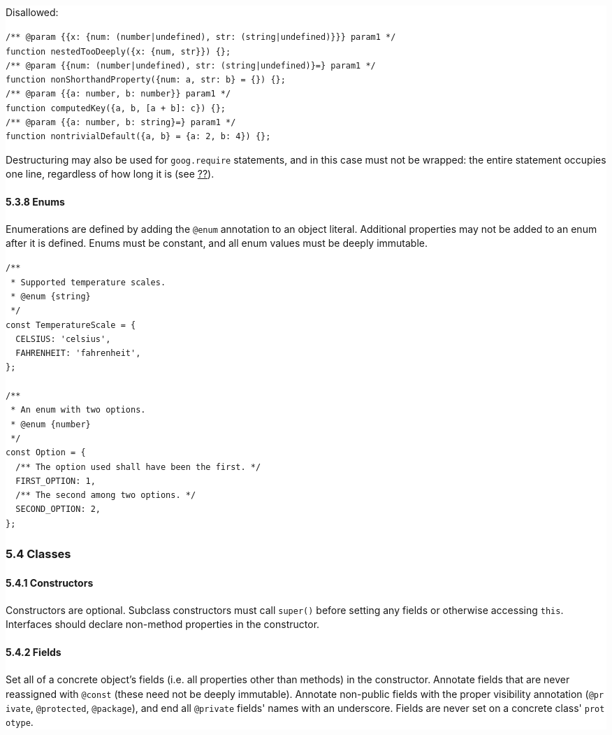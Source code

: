<p>Disallowed:</p>

<pre><code class="language-js prettyprint badcode">/** @param {{x: {num: (number|undefined), str: (string|undefined)}}} param1 */
function nestedTooDeeply({x: {num, str}}) {};
/** @param {{num: (number|undefined), str: (string|undefined)}=} param1 */
function nonShorthandProperty({num: a, str: b} = {}) {};
/** @param {{a: number, b: number}} param1 */
function computedKey({a, b, [a + b]: c}) {};
/** @param {{a: number, b: string}=} param1 */
function nontrivialDefault({a, b} = {a: 2, b: 4}) {};
</code></pre>

<p>Destructuring may also be used for <code>goog.require</code> statements, and in this case
must not be wrapped: the entire statement occupies one line, regardless of how
long it is (see <a href="#file-goog-require">??</a>).</p>

<h4 id="features-objects-enums">5.3.8 Enums</h4>

<p>Enumerations are defined by adding the <code>@enum</code> annotation to an object literal.
Additional properties may not be added to an enum after it is defined.  Enums
must be constant, and all enum values must be deeply immutable.</p>

<pre><code class="language-js prettyprint">/**
 * Supported temperature scales.
 * @enum {string}
 */
const TemperatureScale = {
  CELSIUS: 'celsius',
  FAHRENHEIT: 'fahrenheit',
};

/**
 * An enum with two options.
 * @enum {number}
 */
const Option = {
  /** The option used shall have been the first. */
  FIRST_OPTION: 1,
  /** The second among two options. */
  SECOND_OPTION: 2,
};
</code></pre>

<h3 id="features-classes">5.4 Classes</h3>

<h4 id="features-classes-constructors">5.4.1 Constructors</h4>

<p>Constructors are optional. Subclass constructors must call <code>super()</code> before
setting any fields or otherwise accessing <code>this</code>. Interfaces should declare
non-method properties in the constructor.</p>

<h4 id="features-classes-fields">5.4.2 Fields</h4>

<p>Set all of a concrete object’s fields (i.e. all properties other than methods)
in the constructor. Annotate fields that are never reassigned with <code>@const</code>
(these need not be deeply immutable). Annotate non-public fields with the proper
visibility annotation (<code>@private</code>, <code>@protected</code>, <code>@package</code>), and end all
<code>@private</code> fields' names with an underscore. Fields are never set on a concrete
class' <code>prototype</code>.</p>
